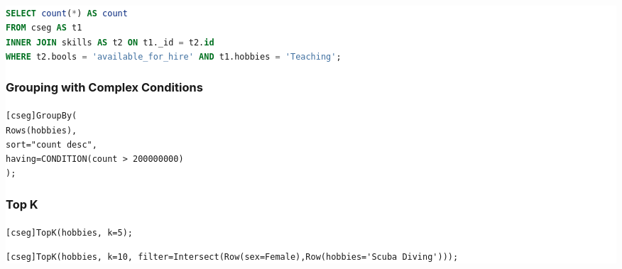 ```sql
SELECT count(*) AS count 
FROM cseg AS t1 
INNER JOIN skills AS t2 ON t1._id = t2.id 
WHERE t2.bools = 'available_for_hire' AND t1.hobbies = 'Teaching';
```

### Grouping with Complex Conditions

```
[cseg]GroupBy(
Rows(hobbies),
sort="count desc",
having=CONDITION(count > 200000000)
);
```

### Top K 

```
[cseg]TopK(hobbies, k=5);
```

```
[cseg]TopK(hobbies, k=10, filter=Intersect(Row(sex=Female),Row(hobbies='Scuba Diving')));
```

